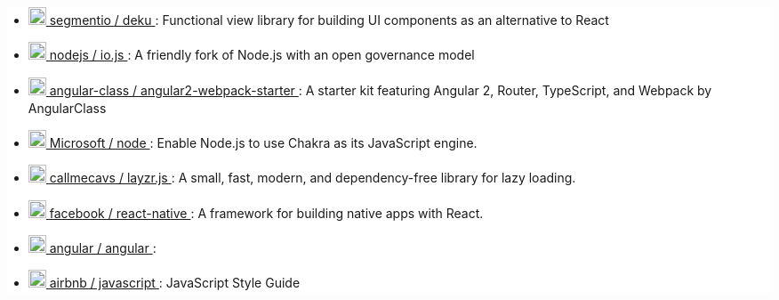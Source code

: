 * <img src='https://avatars2.githubusercontent.com/u/36125?v=3&s=40' height='20' width='20'>[
      segmentio
      /
      deku
](https://github.com/segmentio/deku): 
      Functional view library for building UI components as an alternative to React
    
* <img src='https://avatars1.githubusercontent.com/u/80?v=3&s=40' height='20' width='20'>[
      nodejs
      /
      io.js
](https://github.com/nodejs/io.js): 
      A friendly fork of Node.js with an open governance model
    
* <img src='https://avatars2.githubusercontent.com/u/1016365?v=3&s=40' height='20' width='20'>[
      angular-class
      /
      angular2-webpack-starter
](https://github.com/angular-class/angular2-webpack-starter): 
      A starter kit featuring Angular 2, Router, TypeScript, and Webpack by AngularClass
    
* <img src='https://avatars1.githubusercontent.com/u/80?v=3&s=40' height='20' width='20'>[
      Microsoft
      /
      node
](https://github.com/Microsoft/node): 
      Enable Node.js to use Chakra as its JavaScript engine.
    
* <img src='https://avatars3.githubusercontent.com/u/2293641?v=3&s=40' height='20' width='20'>[
      callmecavs
      /
      layzr.js
](https://github.com/callmecavs/layzr.js): 
      A small, fast, modern, and dependency-free library for lazy loading.
    
* <img src='https://avatars0.githubusercontent.com/u/197597?v=3&s=40' height='20' width='20'>[
      facebook
      /
      react-native
](https://github.com/facebook/react-native): 
      A framework for building native apps with React.
    
* <img src='https://avatars1.githubusercontent.com/u/35996?v=3&s=40' height='20' width='20'>[
      angular
      /
      angular
](https://github.com/angular/angular): 
* <img src='https://avatars1.githubusercontent.com/u/339208?v=3&s=40' height='20' width='20'>[
      airbnb
      /
      javascript
](https://github.com/airbnb/javascript): 
      JavaScript Style Guide
    